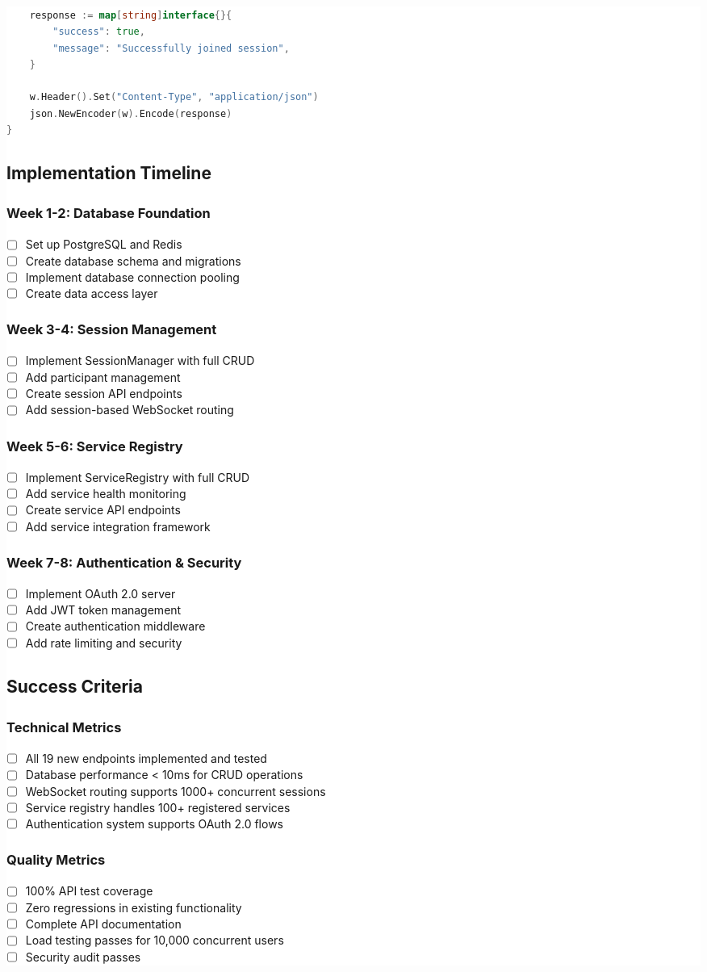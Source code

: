 ```go
    response := map[string]interface{}{
        "success": true,
        "message": "Successfully joined session",
    }
    
    w.Header().Set("Content-Type", "application/json")
    json.NewEncoder(w).Encode(response)
}
```

## Implementation Timeline

### Week 1-2: Database Foundation
- [ ] Set up PostgreSQL and Redis
- [ ] Create database schema and migrations
- [ ] Implement database connection pooling
- [ ] Create data access layer

### Week 3-4: Session Management
- [ ] Implement SessionManager with full CRUD
- [ ] Add participant management
- [ ] Create session API endpoints
- [ ] Add session-based WebSocket routing

### Week 5-6: Service Registry
- [ ] Implement ServiceRegistry with full CRUD
- [ ] Add service health monitoring
- [ ] Create service API endpoints
- [ ] Add service integration framework

### Week 7-8: Authentication & Security
- [ ] Implement OAuth 2.0 server
- [ ] Add JWT token management
- [ ] Create authentication middleware
- [ ] Add rate limiting and security

## Success Criteria

### Technical Metrics
- [ ] All 19 new endpoints implemented and tested
- [ ] Database performance < 10ms for CRUD operations
- [ ] WebSocket routing supports 1000+ concurrent sessions
- [ ] Service registry handles 100+ registered services
- [ ] Authentication system supports OAuth 2.0 flows

### Quality Metrics
- [ ] 100% API test coverage
- [ ] Zero regressions in existing functionality
- [ ] Complete API documentation
- [ ] Load testing passes for 10,000 concurrent users
- [ ] Security audit passes
